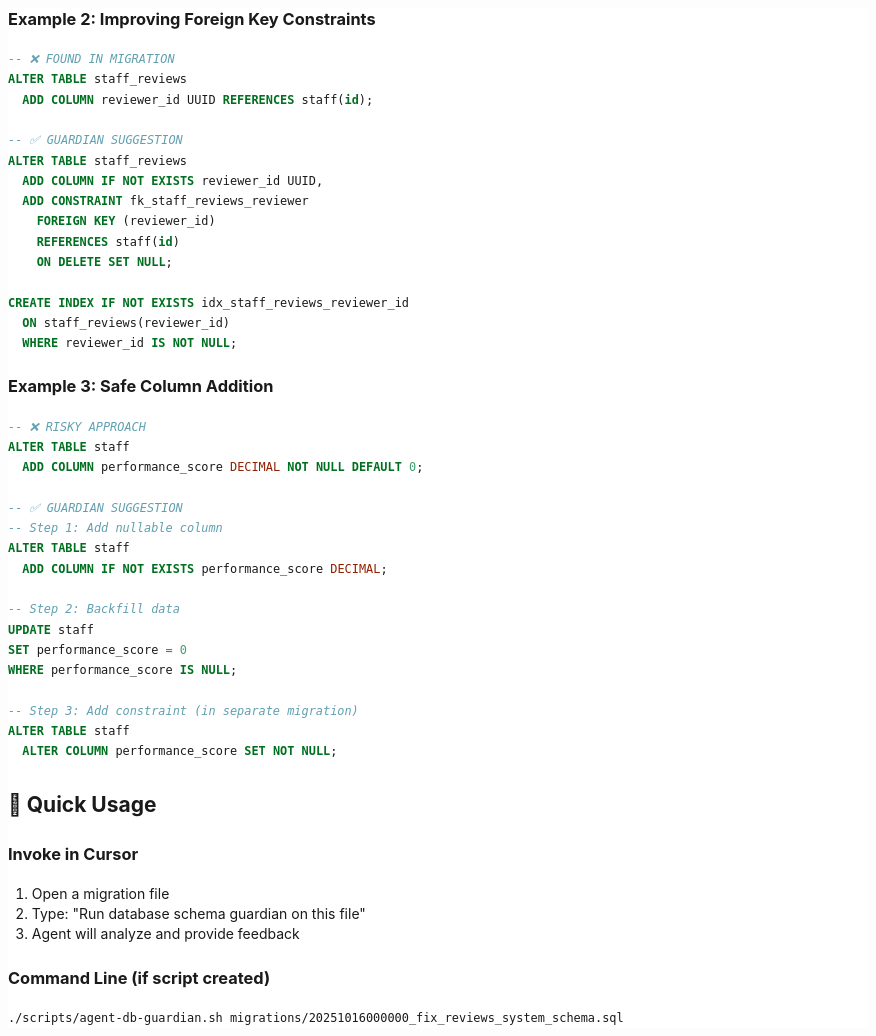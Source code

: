 ### Example 2: Improving Foreign Key Constraints
```sql
-- ❌ FOUND IN MIGRATION
ALTER TABLE staff_reviews
  ADD COLUMN reviewer_id UUID REFERENCES staff(id);

-- ✅ GUARDIAN SUGGESTION
ALTER TABLE staff_reviews
  ADD COLUMN IF NOT EXISTS reviewer_id UUID,
  ADD CONSTRAINT fk_staff_reviews_reviewer 
    FOREIGN KEY (reviewer_id) 
    REFERENCES staff(id) 
    ON DELETE SET NULL;

CREATE INDEX IF NOT EXISTS idx_staff_reviews_reviewer_id 
  ON staff_reviews(reviewer_id) 
  WHERE reviewer_id IS NOT NULL;
```

### Example 3: Safe Column Addition
```sql
-- ❌ RISKY APPROACH
ALTER TABLE staff 
  ADD COLUMN performance_score DECIMAL NOT NULL DEFAULT 0;

-- ✅ GUARDIAN SUGGESTION
-- Step 1: Add nullable column
ALTER TABLE staff 
  ADD COLUMN IF NOT EXISTS performance_score DECIMAL;

-- Step 2: Backfill data
UPDATE staff 
SET performance_score = 0 
WHERE performance_score IS NULL;

-- Step 3: Add constraint (in separate migration)
ALTER TABLE staff 
  ALTER COLUMN performance_score SET NOT NULL;
```

## 🚀 Quick Usage

### Invoke in Cursor
1. Open a migration file
2. Type: "Run database schema guardian on this file"
3. Agent will analyze and provide feedback

### Command Line (if script created)
```bash
./scripts/agent-db-guardian.sh migrations/20251016000000_fix_reviews_system_schema.sql
```
